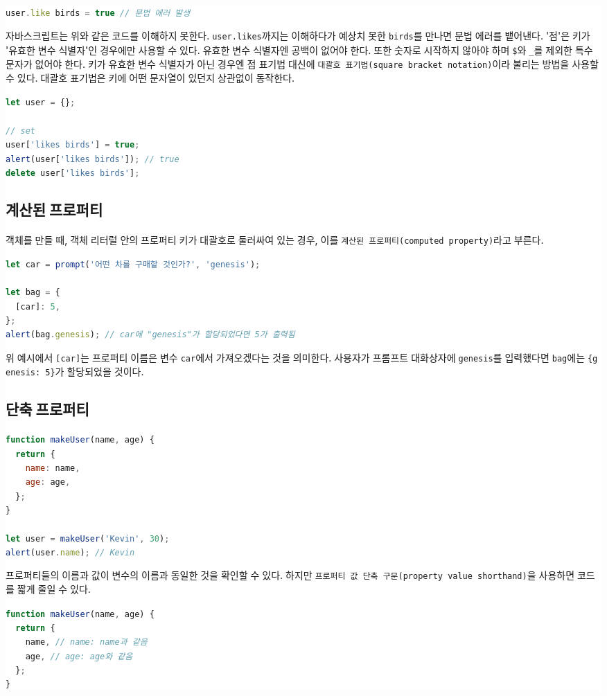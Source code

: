```js
user.like birds = true // 문법 에러 발생
```

자바스크립트는 위와 같은 코드를 이해하지 못한다. `user.likes`까지는 이해하다가 예상치 못한 `birds`를 만나면 문법 에러를 뱉어낸다.
'점'은 키가 '유효한 변수 식별자'인 경우에만 사용할 수 있다. 유효한 변수 식별자엔 공백이 없어야 한다. 또한 숫자로 시작하지 않아야 하며 `$`와 `_`를 제외한 특수 문자가 없어야 한다.
키가 유효한 변수 식별자가 아닌 경우엔 점 표기법 대신에 `대괄호 표기법(square bracket notation)`이라 불리는 방법을 사용할 수 있다. 대괄호 표기법은 키에 어떤 문자열이 있던지 상관없이 동작한다.

```js
let user = {};

// set
user['likes birds'] = true;
alert(user['likes birds']); // true
delete user['likes birds'];
```

## 계산된 프로퍼티

객체를 만들 때, 객체 리터럴 안의 프로퍼티 키가 대괄호로 둘러싸여 있는 경우, 이를 `계산된 프로퍼티(computed property)`라고 부른다.

```js
let car = prompt('어떤 차를 구매할 것인가?', 'genesis');

let bag = {
  [car]: 5,
};
alert(bag.genesis); // car에 "genesis"가 할당되었다면 5가 출력됨
```

위 예시에서 `[car]`는 프로퍼티 이름은 변수 `car`에서 가져오겠다는 것을 의미한다.
사용자가 프롬프트 대화상자에 `genesis`를 입력했다면 `bag`에는 `{genesis: 5}`가 할당되었을 것이다.

## 단축 프로퍼티

```js
function makeUser(name, age) {
  return {
    name: name,
    age: age,
  };
}

let user = makeUser('Kevin', 30);
alert(user.name); // Kevin
```

프로퍼티들의 이름과 값이 변수의 이름과 동일한 것을 확인할 수 있다. 하지만 `프로퍼티 값 단축 구문(property value shorthand)`을 사용하면 코드를 짧게 줄일 수 있다.

```js
function makeUser(name, age) {
  return {
    name, // name: name과 같음
    age, // age: age와 같음
  };
}
```
